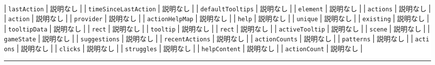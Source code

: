 | `lastAction` | 説明なし |
| `timeSinceLastAction` | 説明なし |
| `defaultTooltips` | 説明なし |
| `element` | 説明なし |
| `actions` | 説明なし |
| `action` | 説明なし |
| `provider` | 説明なし |
| `actionHelpMap` | 説明なし |
| `help` | 説明なし |
| `unique` | 説明なし |
| `existing` | 説明なし |
| `tooltipData` | 説明なし |
| `rect` | 説明なし |
| `tooltip` | 説明なし |
| `rect` | 説明なし |
| `activeTooltip` | 説明なし |
| `scene` | 説明なし |
| `gameState` | 説明なし |
| `suggestions` | 説明なし |
| `recentActions` | 説明なし |
| `actionCounts` | 説明なし |
| `patterns` | 説明なし |
| `actions` | 説明なし |
| `clicks` | 説明なし |
| `struggles` | 説明なし |
| `helpContent` | 説明なし |
| `actionCount` | 説明なし |

---

